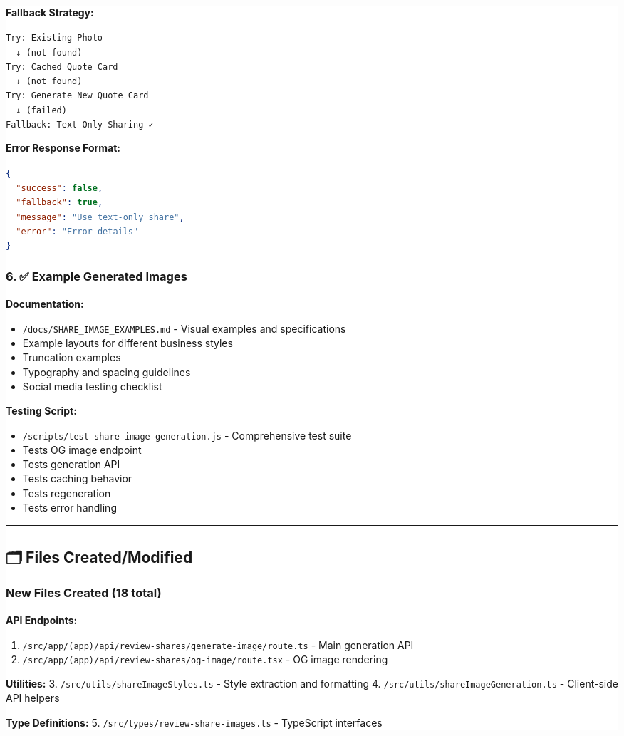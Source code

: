 **Fallback Strategy:**
```
Try: Existing Photo
  ↓ (not found)
Try: Cached Quote Card
  ↓ (not found)
Try: Generate New Quote Card
  ↓ (failed)
Fallback: Text-Only Sharing ✓
```

**Error Response Format:**
```json
{
  "success": false,
  "fallback": true,
  "message": "Use text-only share",
  "error": "Error details"
}
```

### 6. ✅ Example Generated Images

**Documentation:**
- `/docs/SHARE_IMAGE_EXAMPLES.md` - Visual examples and specifications
- Example layouts for different business styles
- Truncation examples
- Typography and spacing guidelines
- Social media testing checklist

**Testing Script:**
- `/scripts/test-share-image-generation.js` - Comprehensive test suite
- Tests OG image endpoint
- Tests generation API
- Tests caching behavior
- Tests regeneration
- Tests error handling

---

## 🗂 Files Created/Modified

### New Files Created (18 total)

**API Endpoints:**
1. `/src/app/(app)/api/review-shares/generate-image/route.ts` - Main generation API
2. `/src/app/(app)/api/review-shares/og-image/route.tsx` - OG image rendering

**Utilities:**
3. `/src/utils/shareImageStyles.ts` - Style extraction and formatting
4. `/src/utils/shareImageGeneration.ts` - Client-side API helpers

**Type Definitions:**
5. `/src/types/review-share-images.ts` - TypeScript interfaces
